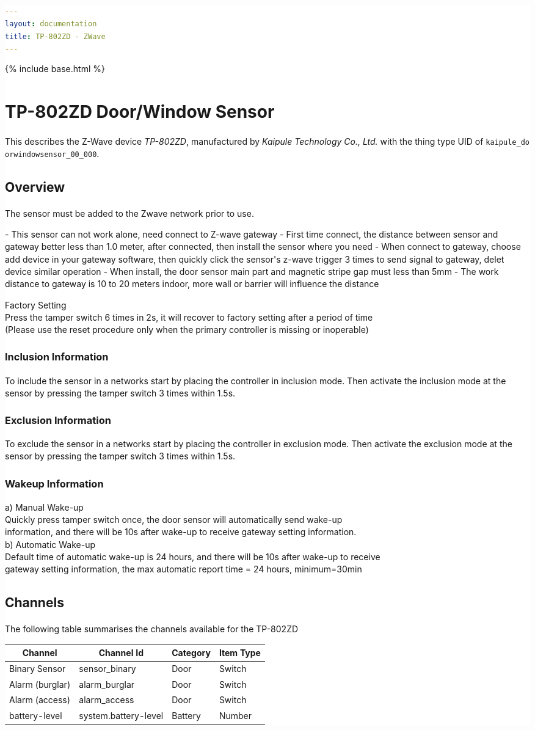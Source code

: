 ```yaml
---
layout: documentation
title: TP-802ZD - ZWave
---
```


{% include base.html %}

# TP-802ZD Door/Window Sensor
This describes the Z-Wave device *TP-802ZD*, manufactured by *Kaipule Technology Co., Ltd.* with the thing type UID of ```kaipule_doorwindowsensor_00_000```.

## Overview

The sensor must be added to the Zwave network prior to use.

\- This sensor can not work alone, need connect to Z-wave gateway - First time connect, the distance between sensor and gateway better less than 1.0 meter, after connected, then install the sensor where you need - When connect to gateway, choose add device in your gateway software, then quickly click the sensor's z-wave trigger 3 times to send signal to gateway, delet device similar operation - When install, the door sensor main part and magnetic stripe gap must less than 5mm - The work distance to gateway is 10 to 20 meters indoor, more wall or barrier will influence the distance

Factory Setting  
Press the tamper switch 6 times in 2s, it will recover to factory setting after a period of time  
(Please use the reset procedure only when the primary controller is missing or inoperable)

### Inclusion Information

To include the sensor in a networks start by placing the controller in inclusion mode. Then activate the inclusion mode at the sensor by pressing the tamper switch 3 times within 1.5s.

### Exclusion Information

To exclude the sensor in a networks start by placing the controller in exclusion mode. Then activate the exclusion mode at the sensor by pressing the tamper switch 3 times within 1.5s.

### Wakeup Information

a) Manual Wake-up  
Quickly press tamper switch once, the door sensor will automatically send wake-up  
information, and there will be 10s after wake-up to receive gateway setting information.  
b) Automatic Wake-up  
Default time of automatic wake-up is 24 hours, and there will be 10s after wake-up to receive  
gateway setting information, the max automatic report time = 24 hours, minimum=30min

## Channels

The following table summarises the channels available for the TP-802ZD

| Channel | Channel Id | Category | Item Type |
|---------|------------|----------|-----------|
| Binary Sensor | sensor_binary | Door | Switch | 
| Alarm (burglar) | alarm_burglar | Door | Switch | 
| Alarm (access) | alarm_access | Door | Switch | 
| battery-level | system.battery-level | Battery | Number |
